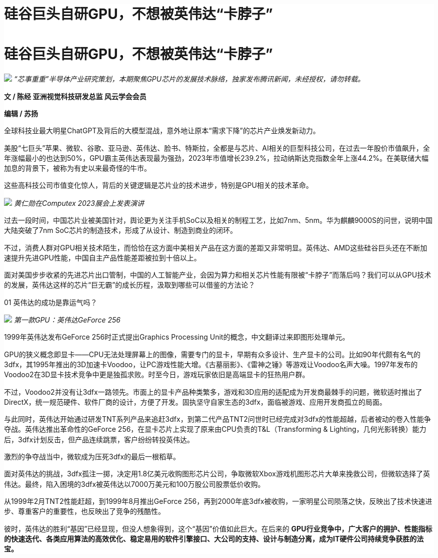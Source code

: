 # 硅谷巨头自研GPU，不想被英伟达“卡脖子”

# 硅谷巨头自研GPU，不想被英伟达“卡脖子”

![](https://inews.gtimg.com/om_bt/OZd29XieaV6UN_EJoXtBDkHESGiZcAGJSti5MwjjNgZaYAA/1000)
_“芯事重重”半导体产业研究策划，本期聚焦GPU芯片的发展技术脉络，独家发布腾讯新闻，未经授权，请勿转载。_

**文 / 陈经 亚洲视觉科技研发总监 风云学会会员**

**编辑 / 苏扬**

全球科技业最大明星ChatGPT及背后的大模型混战，意外地让原本“需求下降”的芯片产业焕发新动力。

美股“七巨头”苹果、微软、谷歌、亚马逊、英伟达、脸书、特斯拉，全都是与芯片、AI相关的巨型科技公司，在过去一年股价市值飙升，全年涨幅最小的也达到50%，GPU霸主英伟达表现最为强劲，2023年市值增长239.2%，拉动纳斯达克指数全年上涨44.2%。在美联储大幅加息的背景下，被称为有史以来最奇怪的牛市。

这些高科技公司市值变化惊人，背后的关键逻辑是芯片业的技术进步，特别是GPU相关的技术革命。

![](https://inews.gtimg.com/om_bt/OTZ2HReOCEXZurM1hMdHNpRQcSZegvFRdEOo9sC8zPweAAA/1000)
_黄仁勋在Computex 2023展会上发表演讲_

过去一段时间，中国芯片业被美国针对，舆论更为关注手机SoC以及相关的制程工艺，比如7nm、5nm。华为麒麟9000S的问世，说明中国大陆突破了7nm
SoC芯片的制造技术，形成了从设计、制造到商业的闭环。

不过，消费人群对GPU相关技术陌生，而恰恰在这方面中美相关产品在这方面的差距又非常明显。英伟达、AMD这些硅谷巨头还在不断加速提升先进GPU性能，中国自主产品性能差距被拉到十倍以上。

面对美国步步收紧的先进芯片出口管制，中国的人工智能产业，会因为算力和相关芯片性能有限被“卡脖子”而落后吗？我们可以从GPU技术的发展，英伟达这样的芯片“巨无霸”的成长历程，汲取到哪些可以借鉴的方法论？

01 英伟达的成功是靠运气吗？

![](https://inews.gtimg.com/om_bt/O15xuntzbb_RUgGdEzxPAMlqXIHoKYxIutrYPiWL8eVZQAA/1000)
_第一款GPU：英伟达GeForce 256_

1999年英伟达发布GeForce 256时正式提出Graphics Processing Unit的概念，中文翻译过来即图形处理单元。

GPU的狭义概念即显卡——CPU无法处理屏幕上的图像，需要专门的显卡，早期有众多设计、生产显卡的公司。比如90年代颇有名气的3dfx，其1995年推出的3D加速卡Voodoo，让PC游戏性能大增。《古墓丽影》、《雷神之锤》等游戏让Voodoo名声大噪。1997年发布的Voodoo2在3D显卡技术竞争中更是独孤求败。时至今日，游戏玩家依旧是高端显卡的狂热用户群。

不过，Voodoo2并没有让3dfx一路领先。市面上的显卡产品种类繁多，游戏和3D应用的适配成为开发商最棘手的问题，微软适时推出了DirectX，统一规范硬件、软件厂商的设计，方便了开发。固执坚守自家生态的3dfx，面临被游戏、应用开发商孤立的局面。

与此同时，英伟达开始通过研发TNT系列产品来追赶3dfx，到第二代产品TNT2问世时已经完成对3dfx的性能超越，后者被动的卷入性能争夺战。英伟达推出革命性的GeForce
256，在显卡芯片上实现了原来由CPU负责的T&L（Transforming &
Lighting，几何光影转换）能力后，3dfx计划反击，但产品连续跳票，客户纷纷转投英伟达。

激烈的争夺战当中，微软成为压死3dfx的最后一根稻草。

面对英伟达的挑战，3dfx孤注一掷，决定用1.8亿美元收购图形芯片公司，争取微软Xbox游戏机图形芯片大单来挽救公司，但微软选择了英伟达。最终，陷入困境的3dfx被英伟达以7000万美元和100万股公司股票低价收购。

从1999年2月TNT2性能赶超，到1999年8月推出GeForce
256，再到2000年底3dfx被收购，一家明星公司陨落之快，反映出了技术快速进步、尊重客户的重要性，也反映出了竞争的残酷性。

彼时，英伟达的胜利“基因”已经显现，但没人想象得到，这个“基因”价值如此巨大。在后来的
**GPU行业竞争中，广大客户的拥护、性能指标的快速迭代、各类应用算法的高效优化、稳定易用的软件引擎接口、大公司的支持、设计与制造分离，成为IT硬件公司持续竞争获胜的法宝。**
